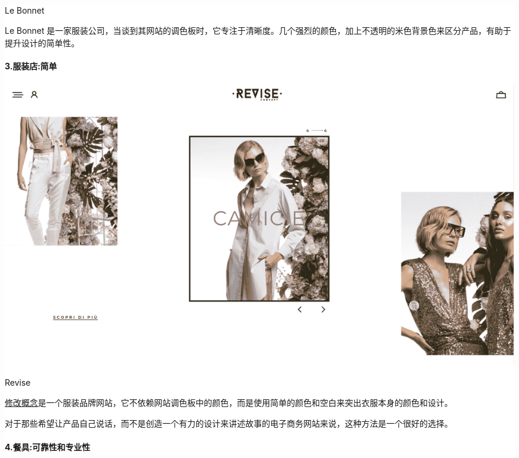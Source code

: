 Le Bonnet



Le Bonnet 是一家服装公司，当谈到其网站的调色板时，它专注于清晰度。几个强烈的颜色，加上不透明的米色背景色来区分产品，有助于提升设计的简单性。

#### 3.服装店:简单

![Revise](img/60cec785f62cf7b829b26663dffef147.png)

Revise



[修改概念](https://www.reviseconcept.com/)是一个服装品牌网站，它不依赖网站调色板中的颜色，而是使用简单的颜色和空白来突出衣服本身的颜色和设计。

对于那些希望让产品自己说话，而不是创造一个有力的设计来讲述故事的电子商务网站来说，这种方法是一个很好的选择。

#### 4.餐具:可靠性和专业性
